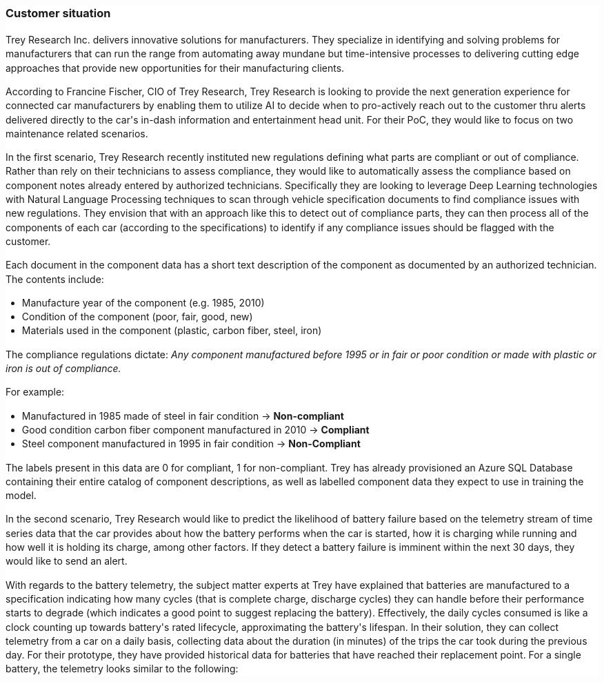 ### Customer situation

Trey Research Inc. delivers innovative solutions for manufacturers. They specialize in identifying and solving problems for manufacturers that can run the range from automating away mundane but time-intensive processes to delivering cutting edge approaches that provide new opportunities for their manufacturing clients. 

According to Francine Fischer, CIO of Trey Research, Trey Research is looking to provide the next generation experience for connected car manufacturers by enabling them to utilize AI to decide when to pro-actively reach out to the customer thru alerts delivered directly to the car's in-dash information and entertainment head unit. For their PoC, they would like to focus on two maintenance related scenarios.

In the first scenario, Trey Research recently instituted new regulations defining what parts are compliant or out of compliance. Rather than rely on their technicians to assess compliance, they would like to automatically assess the compliance based on component notes already entered by authorized technicians. Specifically they are looking to leverage Deep Learning technologies with Natural Language Processing techniques to scan through vehicle specification documents to find compliance issues with new regulations. They envision that with an approach like this to detect out of compliance parts, they can then process all of the components of each car (according to the specifications) to identify if any compliance issues should be flagged with the customer. 

Each document in the component data has a short text description of the component as documented by an authorized technician. 
The contents include:
- Manufacture year of the component (e.g. 1985, 2010)
- Condition of the component (poor, fair, good, new)
- Materials used in the component (plastic, carbon fiber, steel, iron)

The compliance regulations dictate:
*Any component manufactured before 1995 or in fair or poor condition or made with plastic or iron is out of compliance.*

For example:
* Manufactured in 1985 made of steel in fair condition -> **Non-compliant**
* Good condition carbon fiber component manufactured in 2010 -> **Compliant**
* Steel component manufactured in 1995 in fair condition -> **Non-Compliant**

The labels present in this data are 0 for compliant, 1 for non-compliant. Trey has already provisioned an Azure SQL Database containing their entire catalog of component descriptions, as well as labelled component data they expect to use in training the model.

In the second scenario, Trey Research would like to predict the likelihood of battery failure based on the telemetry stream of time series data that the car provides about how the battery performs when the car is started, how it is charging while running and how well it is holding its charge, among other factors. If they detect a battery failure is imminent within the next 30 days, they would like to send an alert.

With regards to the battery telemetry, the subject matter experts at Trey have explained that batteries are manufactured to a specification indicating how many cycles (that is complete charge, discharge cycles) they can handle before their performance starts to degrade (which indicates a good point to suggest replacing the battery). Effectively, the daily cycles consumed is like a clock counting up towards battery's rated lifecycle, approximating the battery's lifespan. In their solution, they can collect telemetry from a car on a daily basis, collecting data about the duration (in minutes) of the trips the car took during the previous day. For their prototype, they have provided historical data for batteries that have reached their replacement point. For a single battery, the telemetry looks similar to the following:
